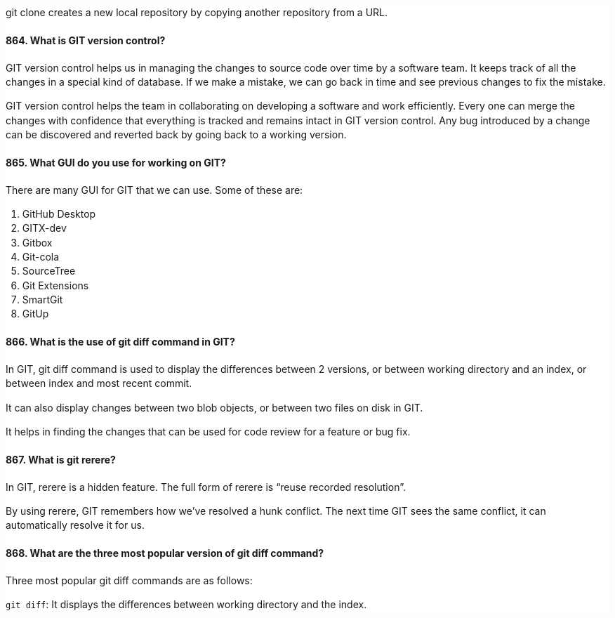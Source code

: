git clone creates a new local repository by copying another
repository from a URL.

#### 864. What is GIT version control?

GIT version control helps us in managing the changes to source
code over time by a software team. It keeps track of all the changes
in a special kind of database. If we make a mistake, we can go back
in time and see previous changes to fix the mistake.

GIT version control helps the team in collaborating on developing a
software and work efficiently. Every one can merge the changes
with confidence that everything is tracked and remains intact in GIT
version control. Any bug introduced by a change can be discovered
and reverted back by going back to a working version.

#### 865. What GUI do you use for working on GIT?

There are many GUI for GIT that we can use. Some of these are:

1. GitHub Desktop
2. GITX-dev
3. Gitbox
4. Git-cola
5. SourceTree
6. Git Extensions
7. SmartGit
8. GitUp

#### 866. What is the use of git diff command in GIT?

In GIT, git diff command is used to display the differences between
2 versions, or between working directory and an index, or between
index and most recent commit.

It can also display changes between two blob objects, or between
two files on disk in GIT.

It helps in finding the changes that can be used for code review for a
feature or bug fix.

#### 867. What is git rerere?

In GIT, rerere is a hidden feature. The full form of rerere is “reuse
recorded resolution”.

By using rerere, GIT remembers how we’ve resolved a hunk
conflict. The next time GIT sees the same conflict, it can
automatically resolve it for us.

#### 868. What are the three most popular version of git diff command?

Three most popular git diff commands are as follows:

`git diff`: It displays the differences between working directory and
the index.
